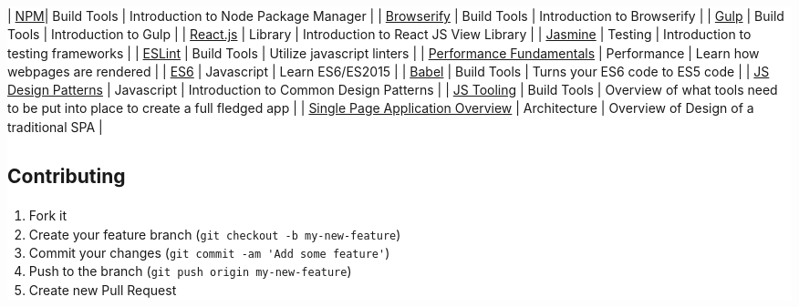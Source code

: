 | [NPM](http://www.sitepoint.com/beginners-guide-node-package-manager/)| Build Tools | Introduction to Node Package Manager |
| [Browserify](https://github.com/substack/browserify-handbook) | Build Tools | Introduction to Browserify |
| [Gulp](http://gulpjs.com/) | Build Tools | Introduction to Gulp |
| [React.js](https://facebook.github.io/react/) | Library | Introduction to React JS View Library |
| [Jasmine](http://jasmine.github.io/2.4/introduction.html) | Testing | Introduction to testing frameworks |
| [ESLint](http://eslint.org/) | Build Tools | Utilize javascript linters |
| [Performance Fundamentals](https://developers.google.com/web/fundamentals/performance/) | Performance | Learn how webpages are rendered |
| [ES6](https://babeljs.io/docs/learn-es2015/) | Javascript | Learn ES6/ES2015 |
| [Babel](https://babeljs.io/) | Build Tools | Turns your ES6 code to ES5 code |
| [JS Design Patterns](https://addyosmani.com/resources/essentialjsdesignpatterns/book/) | Javascript | Introduction to Common Design Patterns |
| [JS Tooling](https://www.manning.com/books/javascript-application-design) | Build Tools | Overview of what tools need to be put into place to create a full fledged app |
| [Single Page Application Overview](http://singlepageappbook.com/) | Architecture | Overview of Design of a traditional SPA |


## Contributing
1. Fork it
2. Create your feature branch (`git checkout -b my-new-feature`)
3. Commit your changes (`git commit -am 'Add some feature'`)
4. Push to the branch (`git push origin my-new-feature`)
5. Create new Pull Request
